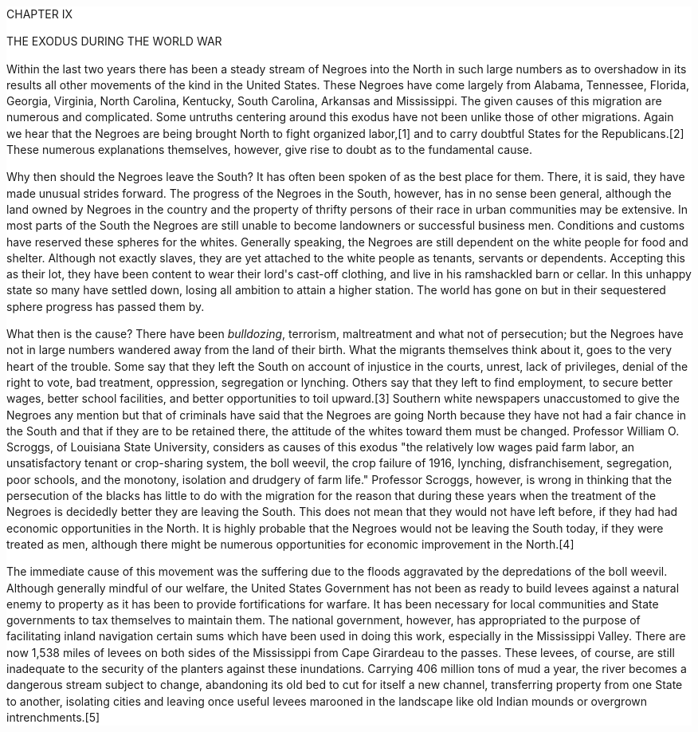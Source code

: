 
CHAPTER IX

THE EXODUS DURING THE WORLD WAR

Within the last two years there has been a steady stream of Negroes into the North in such large numbers as to overshadow in its results all other movements of the kind in the United States. These Negroes have come largely from Alabama, Tennessee, Florida, Georgia, Virginia, North Carolina, Kentucky, South Carolina, Arkansas and Mississippi. The given causes of this migration are numerous and complicated. Some untruths centering around this exodus have not been unlike those of other migrations. Again we hear that the Negroes are being brought North to fight organized labor,\[1\] and to carry doubtful States for the Republicans.\[2\] These numerous explanations themselves, however, give rise to doubt as to the fundamental cause.

Why then should the Negroes leave the South? It has often been spoken of as the best place for them. There, it is said, they have made unusual strides forward. The progress of the Negroes in the South, however, has in no sense been general, although the land owned by Negroes in the country and the property of thrifty persons of their race in urban communities may be extensive. In most parts of the South the Negroes are still unable to become landowners or successful business men. Conditions and customs have reserved these spheres for the whites. Generally speaking, the Negroes are still dependent on the white people for food and shelter. Although not exactly slaves, they are yet attached to the white people as tenants, servants or dependents. Accepting this as their lot, they have been content to wear their lord's cast-off clothing, and live in his ramshackled barn or cellar. In this unhappy state so many have settled down, losing all ambition to attain a higher station. The world has gone on but in their sequestered sphere progress has passed them by.

What then is the cause? There have been *bulldozing*, terrorism, maltreatment and what not of persecution; but the Negroes have not in large numbers wandered away from the land of their birth. What the migrants themselves think about it, goes to the very heart of the trouble. Some say that they left the South on account of injustice in the courts, unrest, lack of privileges, denial of the right to vote, bad treatment, oppression, segregation or lynching. Others say that they left to find employment, to secure better wages, better school facilities, and better opportunities to toil upward.\[3\] Southern white newspapers unaccustomed to give the Negroes any mention but that of criminals have said that the Negroes are going North because they have not had a fair chance in the South and that if they are to be retained there, the attitude of the whites toward them must be changed. Professor William O. Scroggs, of Louisiana State University, considers as causes of this exodus "the relatively low wages paid farm labor, an unsatisfactory tenant or crop-sharing system, the boll weevil, the crop failure of 1916, lynching, disfranchisement, segregation, poor schools, and the monotony, isolation and drudgery of farm life." Professor Scroggs, however, is wrong in thinking that the persecution of the blacks has little to do with the migration for the reason that during these years when the treatment of the Negroes is decidedly better they are leaving the South. This does not mean that they would not have left before, if they had had economic opportunities in the North. It is highly probable that the Negroes would not be leaving the South today, if they were treated as men, although there might be numerous opportunities for economic improvement in the North.\[4\]

The immediate cause of this movement was the suffering due to the floods aggravated by the depredations of the boll weevil. Although generally mindful of our welfare, the United States Government has not been as ready to build levees against a natural enemy to property as it has been to provide fortifications for warfare. It has been necessary for local communities and State governments to tax themselves to maintain them. The national government, however, has appropriated to the purpose of facilitating inland navigation certain sums which have been used in doing this work, especially in the Mississippi Valley. There are now 1,538 miles of levees on both sides of the Mississippi from Cape Girardeau to the passes. These levees, of course, are still inadequate to the security of the planters against these inundations. Carrying 406 million tons of mud a year, the river becomes a dangerous stream subject to change, abandoning its old bed to cut for itself a new channel, transferring property from one State to another, isolating cities and leaving once useful levees marooned in the landscape like old Indian mounds or overgrown intrenchments.\[5\]
